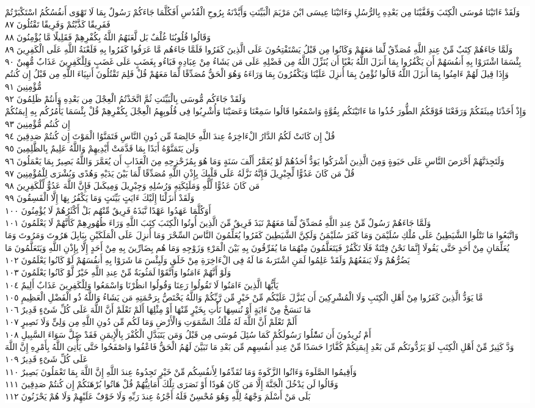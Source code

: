 وَلَقَدْ ءَاتَيْنَا مُوسَى الْكِتَبَ وَقَفَّيْنَا مِن بَعْدِهِ بِالرُّسُلِ وَءَاتَيْنَا عِيسَى ابْنَ مَرْيَمَ الْبَيِّنَتِ وَأَيَّدْنَهُ بِرُوحِ الْقُدُسِ أَفَكُلَّمَا جَاءَكُمْ رَسُولٌ بِمَا لَا تَهْوَى أَنفُسُكُمُ اسْتَكْبَرْتُمْ فَفَرِيقًا كَذَّبْتُمْ وَفَرِيقًا تَقْتُلُونَ  ٨٧<br>
وَقَالُوا قُلُوبُنَا غُلْفٌ بَل لَّعَنَهُمُ اللَّهُ بِكُفْرِهِمْ فَقَلِيلًا مَّا يُؤْمِنُونَ  ٨٨<br>
وَلَمَّا جَاءَهُمْ كِتَبٌ مِّنْ عِندِ اللَّهِ مُصَدِّقٌ لِّمَا مَعَهُمْ وَكَانُوا مِن قَبْلُ يَسْتَفْتِحُونَ عَلَى الَّذِينَ كَفَرُوا فَلَمَّا جَاءَهُم مَّا عَرَفُوا كَفَرُوا بِهِ فَلَعْنَةُ اللَّهِ عَلَى الْكَفِرِينَ  ٨٩<br>
بِئْسَمَا اشْتَرَوْا بِهِ أَنفُسَهُمْ أَن يَكْفُرُوا بِمَا أَنزَلَ اللَّهُ بَغْيًا أَن يُنَزِّلَ اللَّهُ مِن فَضْلِهِ عَلَى مَن يَشَاءُ مِنْ عِبَادِهِ فَبَاءُو بِغَضَبٍ عَلَى غَضَبٍ وَلِلْكَفِرِينَ عَذَابٌ مُّهِينٌ  ٩۰<br>
وَإِذَا قِيلَ لَهُمْ ءَامِنُوا بِمَا أَنزَلَ اللَّهُ قَالُوا نُؤْمِنُ بِمَا أُنزِلَ عَلَيْنَا وَيَكْفُرُونَ بِمَا وَرَاءَهُ وَهُوَ الْحَقُّ مُصَدِّقًا لِّمَا مَعَهُمْ قُلْ فَلِمَ تَقْتُلُونَ أَنبِيَاءَ اللَّهِ مِن قَبْلُ إِن كُنتُم مُّؤْمِنِينَ  ٩١<br>
وَلَقَدْ جَاءَكُم مُّوسَى بِالْبَيِّنَتِ ثُمَّ اتَّخَذْتُمُ الْعِجْلَ مِن بَعْدِهِ وَأَنتُمْ ظَلِمُونَ  ٩٢<br>
وَإِذْ أَخَذْنَا مِيثَقَكُمْ وَرَفَعْنَا فَوْقَكُمُ الطُّورَ خُذُوا مَا ءَاتَيْنَكُم بِقُوَّةٍ وَاسْمَعُوا قَالُوا سَمِعْنَا وَعَصَيْنَا وَأُشْرِبُوا فِى قُلُوبِهِمُ الْعِجْلَ بِكُفْرِهِمْ قُلْ بِئْسَمَا يَأْمُرُكُم بِهِ إِيمَنُكُمْ إِن كُنتُم مُّؤْمِنِينَ  ٩٣<br>
قُلْ إِن كَانَتْ لَكُمُ الدَّارُ الْءَاخِرَةُ عِندَ اللَّهِ خَالِصَةً مِّن دُونِ النَّاسِ فَتَمَنَّوُا الْمَوْتَ إِن كُنتُمْ صَدِقِينَ  ٩٤<br>
وَلَن يَتَمَنَّوْهُ أَبَدًا بِمَا قَدَّمَتْ أَيْدِيهِمْ وَاللَّهُ عَلِيمٌ بِالظَّلِمِينَ  ٩٥<br>
وَلَتَجِدَنَّهُمْ أَحْرَصَ النَّاسِ عَلَى حَيَوةٍ وَمِنَ الَّذِينَ أَشْرَكُوا يَوَدُّ أَحَدُهُمْ لَوْ يُعَمَّرُ أَلْفَ سَنَةٍ وَمَا هُوَ بِمُزَحْزِحِهِ مِنَ الْعَذَابِ أَن يُعَمَّرَ وَاللَّهُ بَصِيرٌ بِمَا يَعْمَلُونَ  ٩٦<br>
قُلْ مَن كَانَ عَدُوًّا لِّجِبْرِيلَ فَإِنَّهُ نَزَّلَهُ عَلَى قَلْبِكَ بِإِذْنِ اللَّهِ مُصَدِّقًا لِّمَا بَيْنَ يَدَيْهِ وَهُدًى وَبُشْرَى لِلْمُؤْمِنِينَ  ٩٧<br>
مَن كَانَ عَدُوًّا لِّلَّهِ وَمَلَئِكَتِهِ وَرُسُلِهِ وَجِبْرِيلَ وَمِيكَىلَ فَإِنَّ اللَّهَ عَدُوٌّ لِّلْكَفِرِينَ  ٩٨<br>
وَلَقَدْ أَنزَلْنَا إِلَيْكَ ءَايَتٍ بَيِّنَتٍ وَمَا يَكْفُرُ بِهَا إِلَّا الْفَسِقُونَ  ٩٩<br>
أَوَكُلَّمَا عَهَدُوا عَهْدًا نَّبَذَهُ فَرِيقٌ مِّنْهُم بَلْ أَكْثَرُهُمْ لَا يُؤْمِنُونَ  ١۰۰<br>
وَلَمَّا جَاءَهُمْ رَسُولٌ مِّنْ عِندِ اللَّهِ مُصَدِّقٌ لِّمَا مَعَهُمْ نَبَذَ فَرِيقٌ مِّنَ الَّذِينَ أُوتُوا الْكِتَبَ كِتَبَ اللَّهِ وَرَاءَ ظُهُورِهِمْ كَأَنَّهُمْ لَا يَعْلَمُونَ  ١۰١<br>
وَاتَّبَعُوا مَا تَتْلُوا الشَّيَطِينُ عَلَى مُلْكِ سُلَيْمَنَ وَمَا كَفَرَ سُلَيْمَنُ وَلَكِنَّ الشَّيَطِينَ كَفَرُوا يُعَلِّمُونَ النَّاسَ السِّحْرَ وَمَا أُنزِلَ عَلَى الْمَلَكَيْنِ بِبَابِلَ هَرُوتَ وَمَرُوتَ وَمَا يُعَلِّمَانِ مِنْ أَحَدٍ حَتَّى يَقُولَا إِنَّمَا نَحْنُ فِتْنَةٌ فَلَا تَكْفُرْ فَيَتَعَلَّمُونَ مِنْهُمَا مَا يُفَرِّقُونَ بِهِ بَيْنَ الْمَرْءِ وَزَوْجِهِ وَمَا هُم بِضَارِّينَ بِهِ مِنْ أَحَدٍ إِلَّا بِإِذْنِ اللَّهِ وَيَتَعَلَّمُونَ مَا يَضُرُّهُمْ وَلَا يَنفَعُهُمْ وَلَقَدْ عَلِمُوا لَمَنِ اشْتَرَىهُ مَا لَهُ فِى الْءَاخِرَةِ مِنْ خَلَقٍ وَلَبِئْسَ مَا شَرَوْا بِهِ أَنفُسَهُمْ لَوْ كَانُوا يَعْلَمُونَ  ١۰٢<br>
وَلَوْ أَنَّهُمْ ءَامَنُوا وَاتَّقَوْا لَمَثُوبَةٌ مِّنْ عِندِ اللَّهِ خَيْرٌ لَّوْ كَانُوا يَعْلَمُونَ  ١۰٣<br>
يَأَيُّهَا الَّذِينَ ءَامَنُوا لَا تَقُولُوا رَعِنَا وَقُولُوا انظُرْنَا وَاسْمَعُوا وَلِلْكَفِرِينَ عَذَابٌ أَلِيمٌ  ١۰٤<br>
مَّا يَوَدُّ الَّذِينَ كَفَرُوا مِنْ أَهْلِ الْكِتَبِ وَلَا الْمُشْرِكِينَ أَن يُنَزَّلَ عَلَيْكُم مِّنْ خَيْرٍ مِّن رَّبِّكُمْ وَاللَّهُ يَخْتَصُّ بِرَحْمَتِهِ مَن يَشَاءُ وَاللَّهُ ذُو الْفَضْلِ الْعَظِيمِ  ١۰٥<br>
مَا نَنسَخْ مِنْ ءَايَةٍ أَوْ نُنسِهَا نَأْتِ بِخَيْرٍ مِّنْهَا أَوْ مِثْلِهَا أَلَمْ تَعْلَمْ أَنَّ اللَّهَ عَلَى كُلِّ شَىْءٍ قَدِيرٌ  ١۰٦<br>
أَلَمْ تَعْلَمْ أَنَّ اللَّهَ لَهُ مُلْكُ السَّمَوَتِ وَالْأَرْضِ وَمَا لَكُم مِّن دُونِ اللَّهِ مِن وَلِىٍّ وَلَا نَصِيرٍ  ١۰٧<br>
أَمْ تُرِيدُونَ أَن تَسَْٔلُوا رَسُولَكُمْ كَمَا سُئِلَ مُوسَى مِن قَبْلُ وَمَن يَتَبَدَّلِ الْكُفْرَ بِالْإِيمَنِ فَقَدْ ضَلَّ سَوَاءَ السَّبِيلِ  ١۰٨<br>
وَدَّ كَثِيرٌ مِّنْ أَهْلِ الْكِتَبِ لَوْ يَرُدُّونَكُم مِّن بَعْدِ إِيمَنِكُمْ كُفَّارًا حَسَدًا مِّنْ عِندِ أَنفُسِهِم مِّن بَعْدِ مَا تَبَيَّنَ لَهُمُ الْحَقُّ فَاعْفُوا وَاصْفَحُوا حَتَّى يَأْتِىَ اللَّهُ بِأَمْرِهِ إِنَّ اللَّهَ عَلَى كُلِّ شَىْءٍ قَدِيرٌ  ١۰٩<br>
وَأَقِيمُوا الصَّلَوةَ وَءَاتُوا الزَّكَوةَ وَمَا تُقَدِّمُوا لِأَنفُسِكُم مِّنْ خَيْرٍ تَجِدُوهُ عِندَ اللَّهِ إِنَّ اللَّهَ بِمَا تَعْمَلُونَ بَصِيرٌ  ١١۰<br>
وَقَالُوا لَن يَدْخُلَ الْجَنَّةَ إِلَّا مَن كَانَ هُودًا أَوْ نَصَرَى تِلْكَ أَمَانِيُّهُمْ قُلْ هَاتُوا بُرْهَنَكُمْ إِن كُنتُمْ صَدِقِينَ  ١١١<br>
بَلَى مَنْ أَسْلَمَ وَجْهَهُ لِلَّهِ وَهُوَ مُحْسِنٌ فَلَهُ أَجْرُهُ عِندَ رَبِّهِ وَلَا خَوْفٌ عَلَيْهِمْ وَلَا هُمْ يَحْزَنُونَ  ١١٢<br>